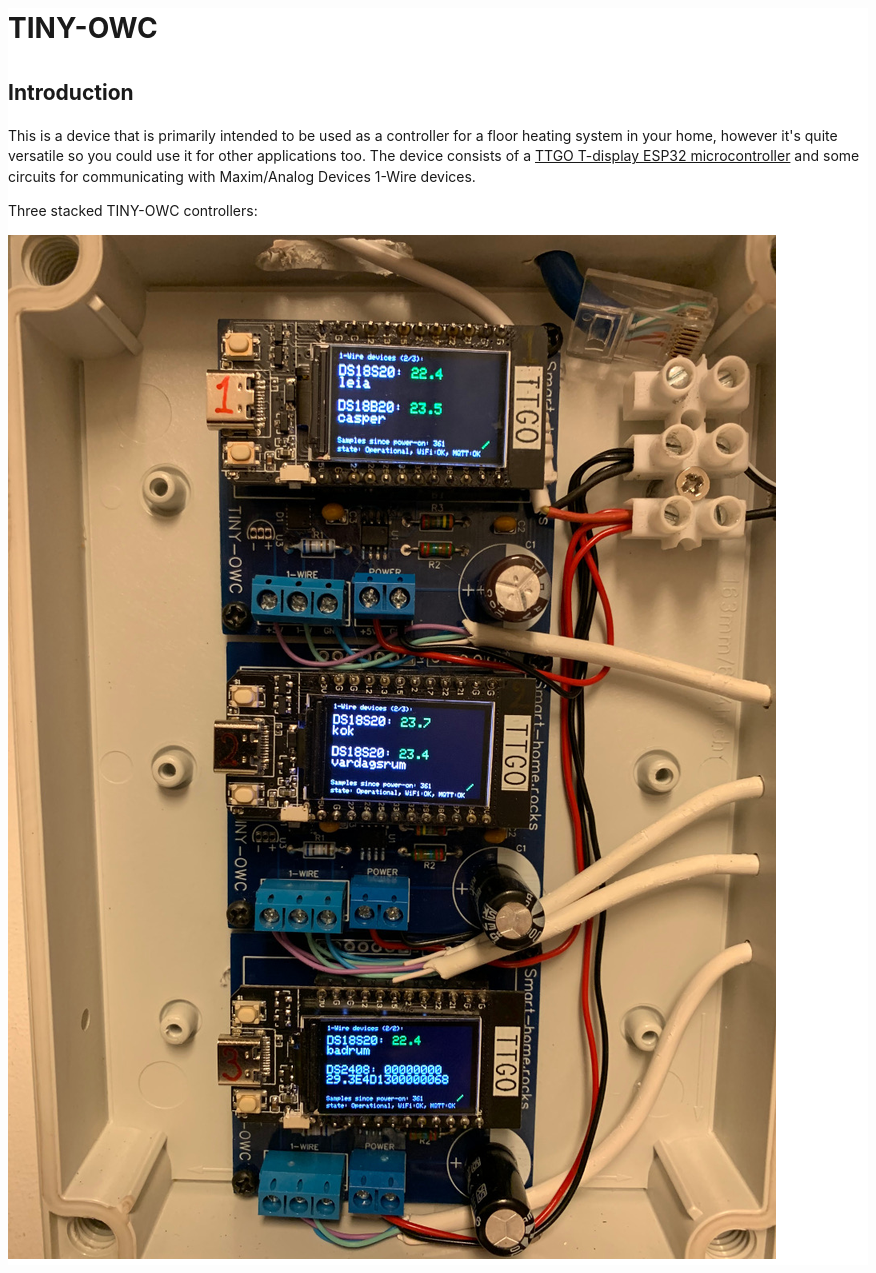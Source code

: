 # TINY-OWC

## Introduction

This is a device that is primarily intended to be used as a controller for a floor heating system in your home, however it's quite versatile so you could use it for other applications too. The device consists of a [TTGO T-display ESP32 microcontroller](https://www.google.se/search?q=ttgo+t-display+esp32&tbm=isch) and some circuits for communicating with Maxim/Analog Devices 1-Wire devices.

<p>Three stacked TINY-OWC controllers:</p>
<img alt="Three Tiny-OWC controllers" src="./document/Tiny-OWC.jpg" />